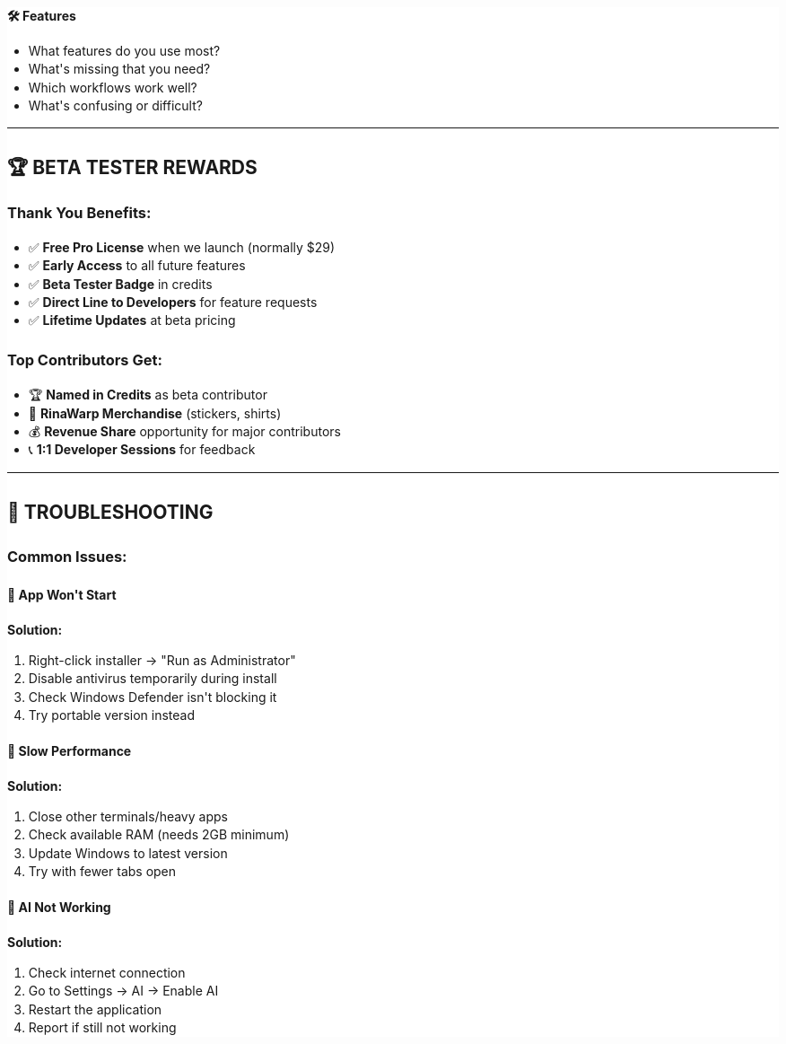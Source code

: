 #### **🛠️ Features**
- What features do you use most?
- What's missing that you need?
- Which workflows work well?
- What's confusing or difficult?

---

## 🏆 **BETA TESTER REWARDS**

### **Thank You Benefits:**
- ✅ **Free Pro License** when we launch (normally $29)
- ✅ **Early Access** to all future features
- ✅ **Beta Tester Badge** in credits
- ✅ **Direct Line to Developers** for feature requests
- ✅ **Lifetime Updates** at beta pricing

### **Top Contributors Get:**
- 🏆 **Named in Credits** as beta contributor
- 🎁 **RinaWarp Merchandise** (stickers, shirts)
- 💰 **Revenue Share** opportunity for major contributors
- 📞 **1:1 Developer Sessions** for feedback

---

## 🔧 **TROUBLESHOOTING**

### **Common Issues:**

#### **🚫 App Won't Start**
**Solution:**
1. Right-click installer → "Run as Administrator"
2. Disable antivirus temporarily during install
3. Check Windows Defender isn't blocking it
4. Try portable version instead

#### **🐌 Slow Performance**
**Solution:**
1. Close other terminals/heavy apps
2. Check available RAM (needs 2GB minimum)
3. Update Windows to latest version
4. Try with fewer tabs open

#### **🤖 AI Not Working**
**Solution:**
1. Check internet connection
2. Go to Settings → AI → Enable AI
3. Restart the application
4. Report if still not working
